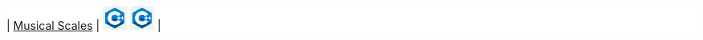 | [Musical Scales](https://open.kattis.com/problems/musicalscales) | <a href='src/problems//musicalscales/solutions/musicalscales_1.cpp'><img src='assets/logos/cpp.png' width='30'></a> <a href='src/problems//musicalscales/solutions/musicalscales.cpp'><img src='assets/logos/cpp.png' width='30'></a> |